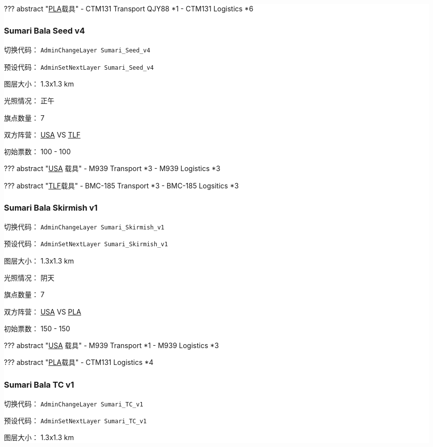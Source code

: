 ??? abstract "[PLA](/faction/pla)载具"
    - CTM131 Transport QJY88 *1
    - CTM131 Logistics *6


### Sumari Bala Seed v4

切换代码： `AdminChangeLayer Sumari_Seed_v4`

预设代码： `AdminSetNextLayer Sumari_Seed_v4`

图层大小： 1.3x1.3 km

光照情况： 正午

旗点数量： 7

双方阵营： [USA](/faction/usa) VS [TLF](/faction/tlf)

初始票数： 100  -  100

??? abstract "[USA](/faction/usa) 载具"
    - M939 Transport *3
    - M939 Logistics *3

??? abstract "[TLF](/faction/tlf)载具"
    - BMC-185 Transport *3
    - BMC-185 Logsitics *3


### Sumari Bala Skirmish v1

切换代码： `AdminChangeLayer Sumari_Skirmish_v1`

预设代码： `AdminSetNextLayer Sumari_Skirmish_v1`

图层大小： 1.3x1.3 km

光照情况： 阴天

旗点数量： 7

双方阵营： [USA](/faction/usa) VS [PLA](/faction/pla)

初始票数： 150  -  150

??? abstract "[USA](/faction/usa) 载具"
    - M939 Transport *1
    - M939 Logistics *3

??? abstract "[PLA](/faction/pla)载具"
    - CTM131 Logistics *4


### Sumari Bala TC v1

切换代码： `AdminChangeLayer Sumari_TC_v1`

预设代码： `AdminSetNextLayer Sumari_TC_v1`

图层大小： 1.3x1.3 km
